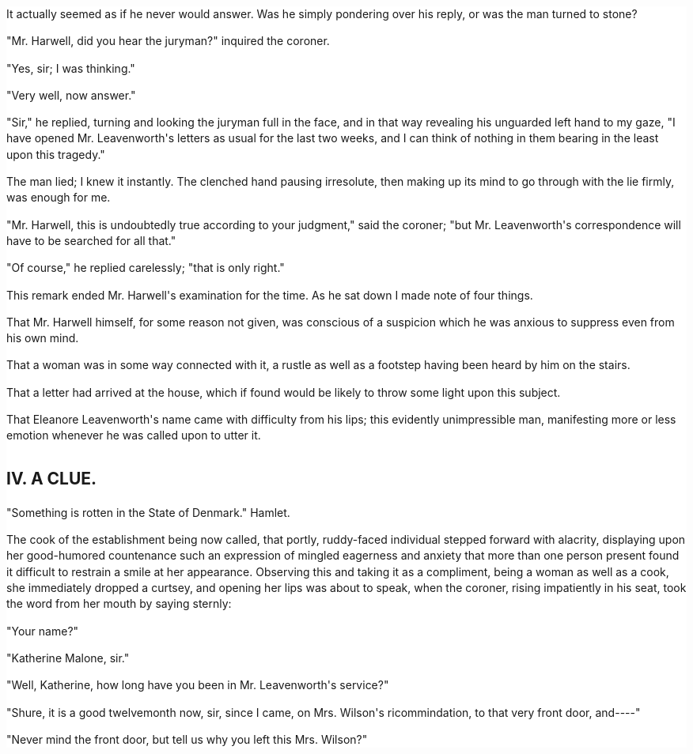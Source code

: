 It actually seemed as if he never would answer. Was he simply pondering over his reply, or was the man turned to stone?

"Mr. Harwell, did you hear the juryman?" inquired the coroner.

"Yes, sir; I was thinking."

"Very well, now answer."

"Sir," he replied, turning and looking the juryman full in the face, and in that way revealing his unguarded left hand to my gaze, "I have opened Mr. Leavenworth's letters as usual for the last two weeks, and I can think of nothing in them bearing in the least upon this tragedy."

The man lied; I knew it instantly. The clenched hand pausing irresolute, then making up its mind to go through with the lie firmly, was enough for me.

"Mr. Harwell, this is undoubtedly true according to your judgment," said the coroner; "but Mr. Leavenworth's correspondence will have to be searched for all that."

"Of course," he replied carelessly; "that is only right."

This remark ended Mr. Harwell's examination for the time. As he sat down I made note of four things.

That Mr. Harwell himself, for some reason not given, was conscious of a suspicion which he was anxious to suppress even from his own mind.

That a woman was in some way connected with it, a rustle as well as a footstep having been heard by him on the stairs.

That a letter had arrived at the house, which if found would be likely to throw some light upon this subject.

That Eleanore Leavenworth's name came with difficulty from his lips; this evidently unimpressible man, manifesting more or less emotion whenever he was called upon to utter it.


##  IV. A CLUE.

"Something is rotten in the State of Denmark."
Hamlet.


The cook of the establishment being now called, that portly, ruddy-faced individual stepped forward with alacrity, displaying upon her good-humored countenance such an expression of mingled eagerness and anxiety that more than one person present found it difficult to restrain a smile at her appearance. Observing this and taking it as a compliment, being a woman as well as a cook, she immediately dropped a curtsey, and opening her lips was about to speak, when the coroner, rising impatiently in his seat, took the word from her mouth by saying sternly:

"Your name?"

"Katherine Malone, sir."

"Well, Katherine, how long have you been in Mr. Leavenworth's service?"

"Shure, it is a good twelvemonth now, sir, since I came, on Mrs. Wilson's ricommindation, to that very front door, and----"

"Never mind the front door, but tell us why you left this Mrs. Wilson?"
